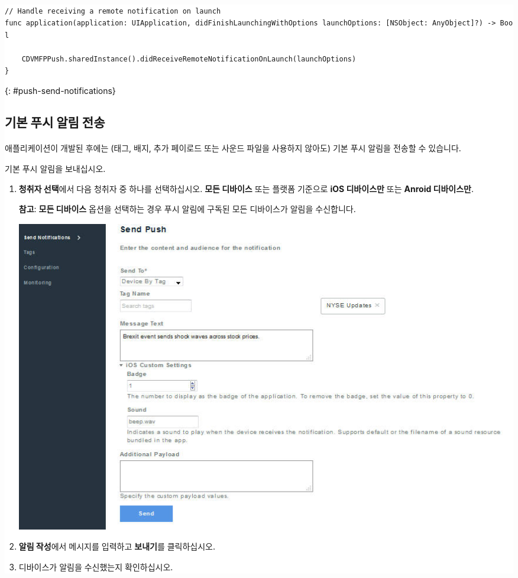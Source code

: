 ```
// Handle receiving a remote notification on launch
func application(application: UIApplication, didFinishLaunchingWithOptions launchOptions: [NSObject: AnyObject]?) -> Bool

    CDVMFPPush.sharedInstance().didReceiveRemoteNotificationOnLaunch(launchOptions)
}

```


{: #push-send-notifications}
## 기본 푸시 알림 전송


애플리케이션이 개발된 후에는 (태그, 배지, 추가 페이로드 또는 사운드 파일을 사용하지 않아도) 기본 푸시 알림을 전송할 수 있습니다. 


기본 푸시 알림을 보내십시오. 

1. **청취자 선택**에서 다음 청취자 중 하나를 선택하십시오. **모든 디바이스** 또는 플랫폼 기준으로 **iOS 디바이스만** 또는 **Anroid 디바이스만**. 

	**참고**: **모든 디바이스** 옵션을 선택하는 경우 푸시 알림에 구독된 모든 디바이스가 알림을 수신합니다. 

	![알림 화면](images/tag_notification.jpg)

2. **알림 작성**에서 메시지를 입력하고 **보내기**를 클릭하십시오.
3. 디바이스가 알림을 수신했는지 확인하십시오. 
